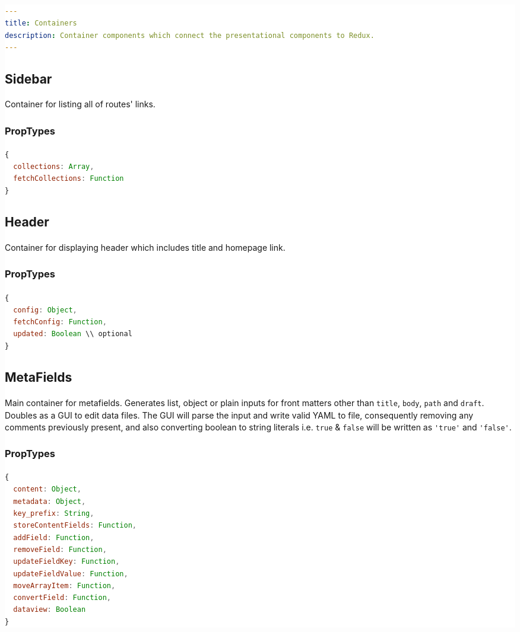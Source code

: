```yaml
---
title: Containers
description: Container components which connect the presentational components to Redux.
---
```


## Sidebar

Container for listing all of routes' links.

### PropTypes

```javascript
{
  collections: Array,
  fetchCollections: Function
}
```

## Header

Container for displaying header which includes title and homepage link.

### PropTypes

```javascript
{
  config: Object,
  fetchConfig: Function,
  updated: Boolean \\ optional
}
```

## MetaFields

Main container for metafields. Generates list, object or plain inputs for front
matters other than `title`, `body`, `path` and `draft`. Doubles as a GUI to edit
data files. The GUI will parse the input and write valid YAML to file,
consequently removing any comments previously present, and also converting
boolean to string literals i.e. `true` & `false` will be written as `'true'`
and `'false'`.

### PropTypes

```javascript
{
  content: Object,
  metadata: Object,
  key_prefix: String,
  storeContentFields: Function,
  addField: Function,
  removeField: Function,
  updateFieldKey: Function,
  updateFieldValue: Function,
  moveArrayItem: Function,
  convertField: Function,
  dataview: Boolean
}
```
